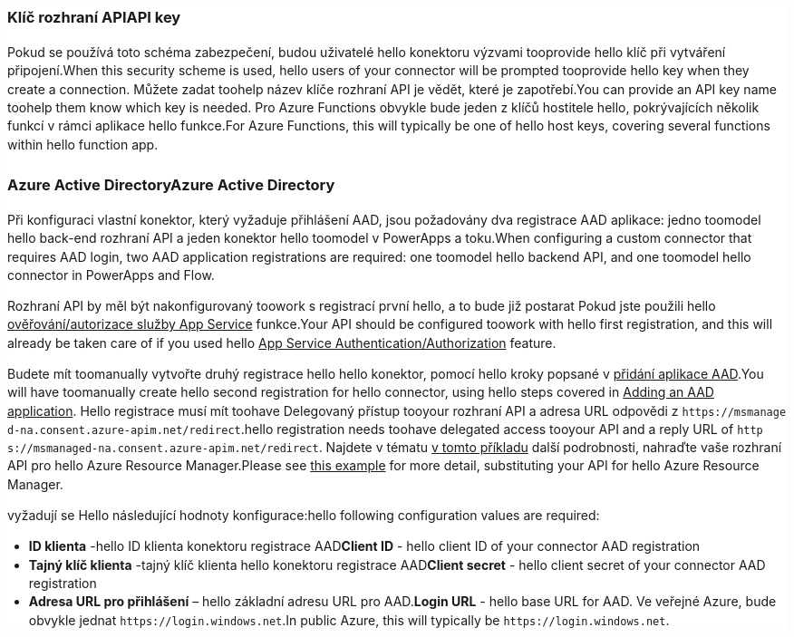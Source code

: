 ### <a name="api-key"></a><span data-ttu-id="6e1b2-194">Klíč rozhraní API</span><span class="sxs-lookup"><span data-stu-id="6e1b2-194">API key</span></span>
<span data-ttu-id="6e1b2-195">Pokud se používá toto schéma zabezpečení, budou uživatelé hello konektoru výzvami tooprovide hello klíč při vytváření připojení.</span><span class="sxs-lookup"><span data-stu-id="6e1b2-195">When this security scheme is used, hello users of your connector will be prompted tooprovide hello key when they create a connection.</span></span> <span data-ttu-id="6e1b2-196">Můžete zadat toohelp název klíče rozhraní API je vědět, které je zapotřebí.</span><span class="sxs-lookup"><span data-stu-id="6e1b2-196">You can provide an API key name toohelp them know which key is needed.</span></span> <span data-ttu-id="6e1b2-197">Pro Azure Functions obvykle bude jeden z klíčů hostitele hello, pokrývajících několik funkcí v rámci aplikace hello funkce.</span><span class="sxs-lookup"><span data-stu-id="6e1b2-197">For Azure Functions, this will typically be one of hello host keys, covering several functions within hello function app.</span></span>

### <a name="azure-active-directory"></a><span data-ttu-id="6e1b2-198">Azure Active Directory</span><span class="sxs-lookup"><span data-stu-id="6e1b2-198">Azure Active Directory</span></span>
<span data-ttu-id="6e1b2-199">Při konfiguraci vlastní konektor, který vyžaduje přihlášení AAD, jsou požadovány dva registrace AAD aplikace: jedno toomodel hello back-end rozhraní API a jeden konektor hello toomodel v PowerApps a toku.</span><span class="sxs-lookup"><span data-stu-id="6e1b2-199">When configuring a custom connector that requires AAD login, two AAD application registrations are required: one toomodel hello backend API, and one toomodel hello connector in PowerApps and Flow.</span></span>

<span data-ttu-id="6e1b2-200">Rozhraní API by měl být nakonfigurovaný toowork s registrací první hello, a to bude již postarat Pokud jste použili hello [ověřování/autorizace služby App Service](https://docs.microsoft.com/azure/app-service-mobile/app-service-mobile-how-to-configure-active-directory-authentication) funkce.</span><span class="sxs-lookup"><span data-stu-id="6e1b2-200">Your API should be configured toowork with hello first registration, and this will already be taken care of if you used hello [App Service Authentication/Authorization](https://docs.microsoft.com/azure/app-service-mobile/app-service-mobile-how-to-configure-active-directory-authentication) feature.</span></span>

<span data-ttu-id="6e1b2-201">Budete mít toomanually vytvořte druhý registrace hello hello konektor, pomocí hello kroky popsané v [přidání aplikace AAD](https://docs.microsoft.com/azure/active-directory/develop/active-directory-integrating-applications#adding-an-application).</span><span class="sxs-lookup"><span data-stu-id="6e1b2-201">You will have toomanually create hello second registration for hello connector, using hello steps covered in [Adding an AAD application](https://docs.microsoft.com/azure/active-directory/develop/active-directory-integrating-applications#adding-an-application).</span></span> <span data-ttu-id="6e1b2-202">Hello registrace musí mít toohave Delegovaný přístup tooyour rozhraní API a adresa URL odpovědi z `https://msmanaged-na.consent.azure-apim.net/redirect`.</span><span class="sxs-lookup"><span data-stu-id="6e1b2-202">hello registration needs toohave delegated access tooyour API and a reply URL of `https://msmanaged-na.consent.azure-apim.net/redirect`.</span></span> <span data-ttu-id="6e1b2-203">Najdete v tématu [v tomto příkladu](
https://powerapps.microsoft.com/tutorials/customapi-azure-resource-manager-tutorial/) další podrobnosti, nahraďte vaše rozhraní API pro hello Azure Resource Manager.</span><span class="sxs-lookup"><span data-stu-id="6e1b2-203">Please see [this example](
https://powerapps.microsoft.com/tutorials/customapi-azure-resource-manager-tutorial/) for more detail, substituting your API for hello Azure Resource Manager.</span></span>

<span data-ttu-id="6e1b2-204">vyžadují se Hello následující hodnoty konfigurace:</span><span class="sxs-lookup"><span data-stu-id="6e1b2-204">hello following configuration values are required:</span></span>
- <span data-ttu-id="6e1b2-205">**ID klienta** -hello ID klienta konektoru registrace AAD</span><span class="sxs-lookup"><span data-stu-id="6e1b2-205">**Client ID** - hello client ID of your connector AAD registration</span></span>
- <span data-ttu-id="6e1b2-206">**Tajný klíč klienta** -tajný klíč klienta hello konektoru registrace AAD</span><span class="sxs-lookup"><span data-stu-id="6e1b2-206">**Client secret** - hello client secret of your connector AAD registration</span></span>
- <span data-ttu-id="6e1b2-207">**Adresa URL pro přihlášení** – hello základní adresu URL pro AAD.</span><span class="sxs-lookup"><span data-stu-id="6e1b2-207">**Login URL** - hello base URL for AAD.</span></span> <span data-ttu-id="6e1b2-208">Ve veřejné Azure, bude obvykle jednat `https://login.windows.net`.</span><span class="sxs-lookup"><span data-stu-id="6e1b2-208">In public Azure, this will typically be `https://login.windows.net`.</span></span>